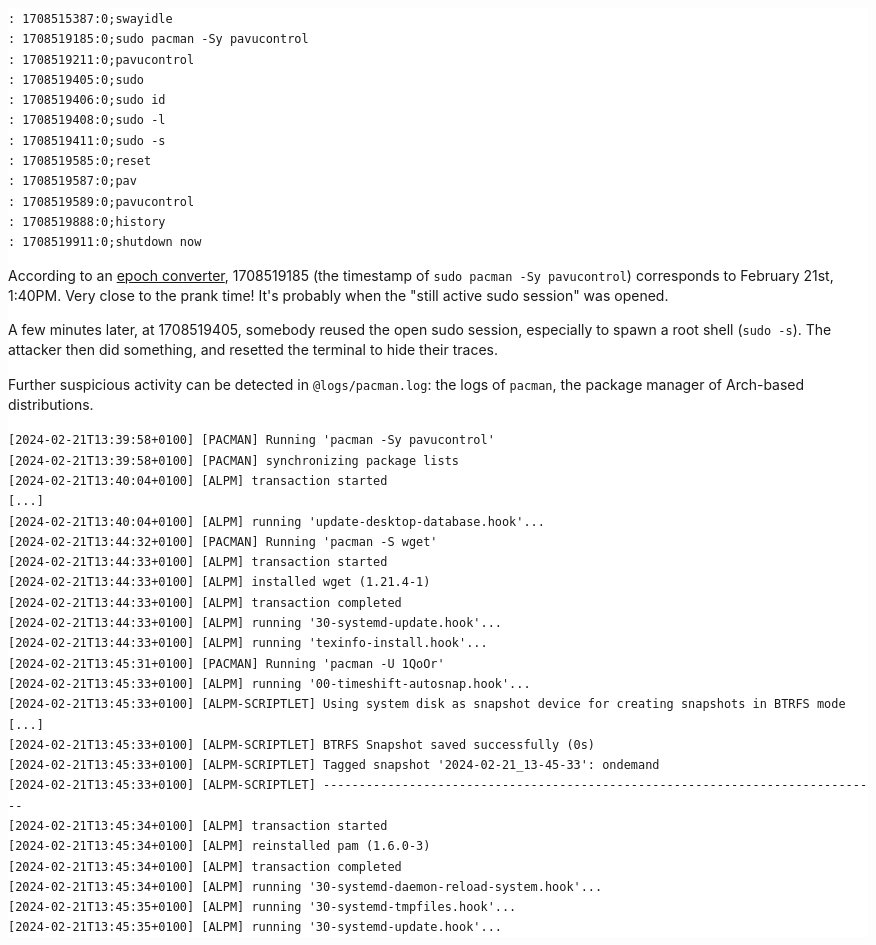 ```
: 1708515387:0;swayidle
: 1708519185:0;sudo pacman -Sy pavucontrol
: 1708519211:0;pavucontrol
: 1708519405:0;sudo
: 1708519406:0;sudo id
: 1708519408:0;sudo -l
: 1708519411:0;sudo -s
: 1708519585:0;reset
: 1708519587:0;pav
: 1708519589:0;pavucontrol
: 1708519888:0;history
: 1708519911:0;shutdown now
```

According to an [epoch converter](https://www.epochconverter.com/),
1708519185 (the timestamp of `sudo pacman -Sy pavucontrol`)
corresponds to February 21st, 1:40PM. Very close to the prank time!
It's probably when the "still active sudo session" was opened.

A few minutes later, at 1708519405, somebody reused the open sudo
session, especially to spawn a root shell (`sudo -s`). The attacker
then did something, and resetted the terminal to hide their traces.

Further suspicious activity can be detected in `@logs/pacman.log`: the
logs of `pacman`, the package manager of Arch-based distributions.

```
[2024-02-21T13:39:58+0100] [PACMAN] Running 'pacman -Sy pavucontrol'
[2024-02-21T13:39:58+0100] [PACMAN] synchronizing package lists
[2024-02-21T13:40:04+0100] [ALPM] transaction started
[...]
[2024-02-21T13:40:04+0100] [ALPM] running 'update-desktop-database.hook'...
[2024-02-21T13:44:32+0100] [PACMAN] Running 'pacman -S wget'
[2024-02-21T13:44:33+0100] [ALPM] transaction started
[2024-02-21T13:44:33+0100] [ALPM] installed wget (1.21.4-1)
[2024-02-21T13:44:33+0100] [ALPM] transaction completed
[2024-02-21T13:44:33+0100] [ALPM] running '30-systemd-update.hook'...
[2024-02-21T13:44:33+0100] [ALPM] running 'texinfo-install.hook'...
[2024-02-21T13:45:31+0100] [PACMAN] Running 'pacman -U 1QoOr'
[2024-02-21T13:45:33+0100] [ALPM] running '00-timeshift-autosnap.hook'...
[2024-02-21T13:45:33+0100] [ALPM-SCRIPTLET] Using system disk as snapshot device for creating snapshots in BTRFS mode
[...]
[2024-02-21T13:45:33+0100] [ALPM-SCRIPTLET] BTRFS Snapshot saved successfully (0s)
[2024-02-21T13:45:33+0100] [ALPM-SCRIPTLET] Tagged snapshot '2024-02-21_13-45-33': ondemand
[2024-02-21T13:45:33+0100] [ALPM-SCRIPTLET] ------------------------------------------------------------------------------
[2024-02-21T13:45:34+0100] [ALPM] transaction started
[2024-02-21T13:45:34+0100] [ALPM] reinstalled pam (1.6.0-3)
[2024-02-21T13:45:34+0100] [ALPM] transaction completed
[2024-02-21T13:45:34+0100] [ALPM] running '30-systemd-daemon-reload-system.hook'...
[2024-02-21T13:45:35+0100] [ALPM] running '30-systemd-tmpfiles.hook'...
[2024-02-21T13:45:35+0100] [ALPM] running '30-systemd-update.hook'...
```
